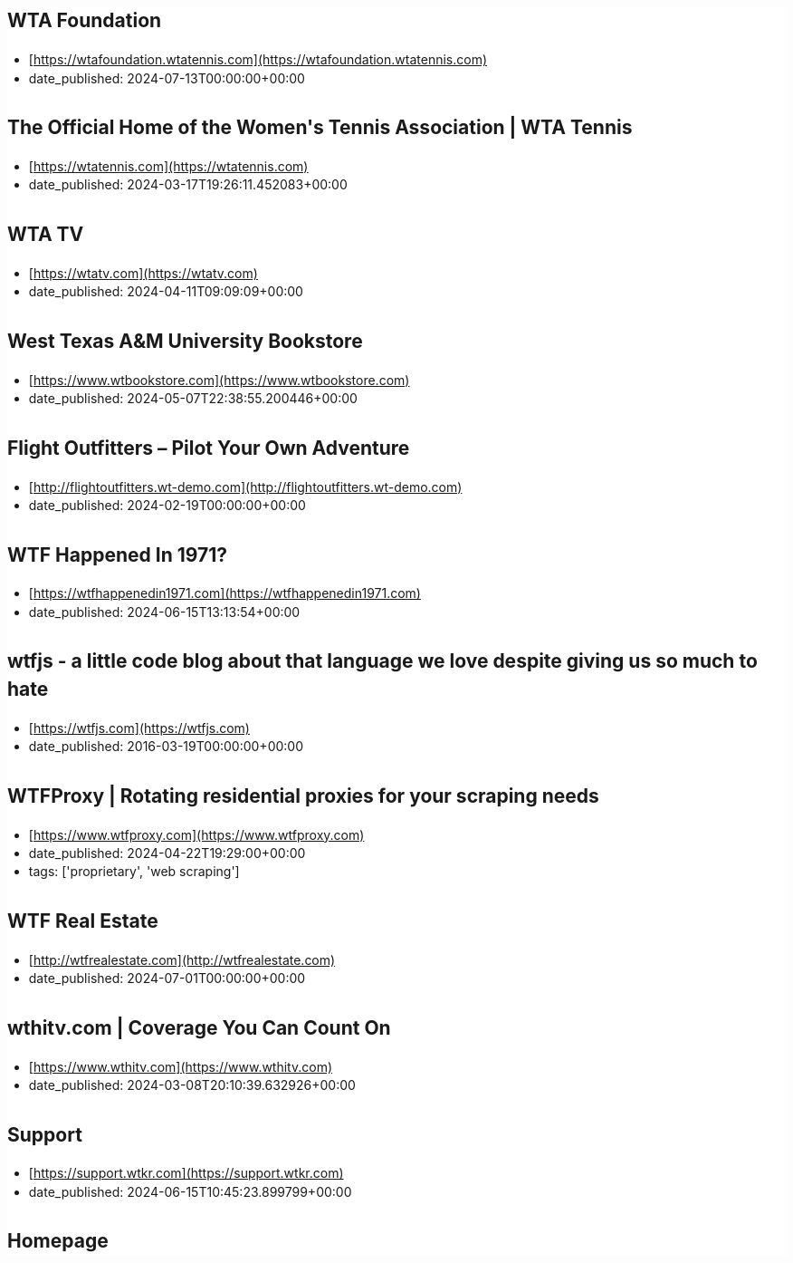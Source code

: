  ## WTA Foundation
 - [https://wtafoundation.wtatennis.com](https://wtafoundation.wtatennis.com)
 - date_published: 2024-07-13T00:00:00+00:00

 ## The Official Home of the Women's Tennis Association | WTA Tennis
 - [https://wtatennis.com](https://wtatennis.com)
 - date_published: 2024-03-17T19:26:11.452083+00:00

 ## WTA TV
 - [https://wtatv.com](https://wtatv.com)
 - date_published: 2024-04-11T09:09:09+00:00

 ## West Texas A&M University Bookstore
 - [https://www.wtbookstore.com](https://www.wtbookstore.com)
 - date_published: 2024-05-07T22:38:55.200446+00:00

 ## Flight Outfitters – Pilot Your Own Adventure
 - [http://flightoutfitters.wt-demo.com](http://flightoutfitters.wt-demo.com)
 - date_published: 2024-02-19T00:00:00+00:00

 ## WTF Happened In 1971?
 - [https://wtfhappenedin1971.com](https://wtfhappenedin1971.com)
 - date_published: 2024-06-15T13:13:54+00:00

 ## wtfjs - a little code blog about that language we love despite giving us so much to hate
 - [https://wtfjs.com](https://wtfjs.com)
 - date_published: 2016-03-19T00:00:00+00:00

 ## WTFProxy | Rotating residential proxies for your scraping needs
 - [https://www.wtfproxy.com](https://www.wtfproxy.com)
 - date_published: 2024-04-22T19:29:00+00:00
 - tags: ['proprietary', 'web scraping']

 ## WTF Real Estate
 - [http://wtfrealestate.com](http://wtfrealestate.com)
 - date_published: 2024-07-01T00:00:00+00:00

 ## wthitv.com | Coverage You Can Count On
 - [https://www.wthitv.com](https://www.wthitv.com)
 - date_published: 2024-03-08T20:10:39.632926+00:00

 ## Support
 - [https://support.wtkr.com](https://support.wtkr.com)
 - date_published: 2024-06-15T10:45:23.899799+00:00

 ## Homepage
